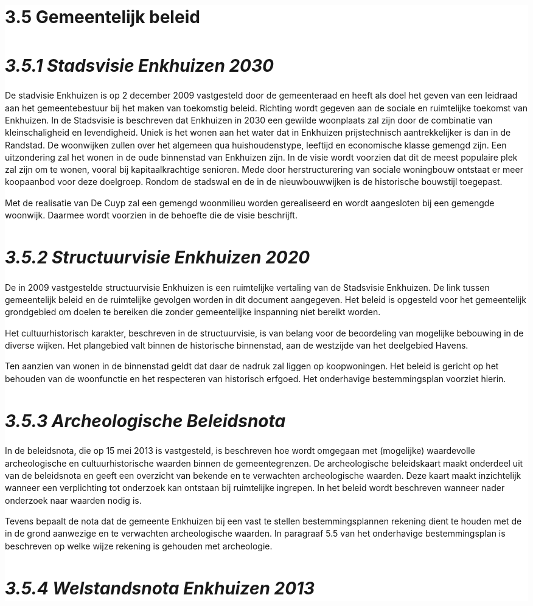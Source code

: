 # 3.5 Gemeentelijk beleid

# *3.5.1 Stadsvisie Enkhuizen 2030*

De stadvisie Enkhuizen is op 2 december 2009 vastgesteld door de gemeenteraad en heeft als doel het geven van een leidraad aan het gemeentebestuur bij het maken van toekomstig beleid. Richting wordt gegeven aan de sociale en ruimtelijke toekomst van Enkhuizen. In de Stadsvisie is beschreven dat Enkhuizen in 2030 een gewilde woonplaats zal zijn door de combinatie van kleinschaligheid en levendigheid. Uniek is het wonen aan het water dat in Enkhuizen prijstechnisch aantrekkelijker is dan in de Randstad. De woonwijken zullen over het algemeen qua huishoudenstype, leeftijd en economische klasse gemengd zijn. Een uitzondering zal het wonen in de oude binnenstad van Enkhuizen zijn. In de visie wordt voorzien dat dit de meest populaire plek zal zijn om te wonen, vooral bij kapitaalkrachtige senioren. Mede door herstructurering van sociale woningbouw ontstaat er meer koopaanbod voor deze doelgroep. Rondom de stadswal en de in de nieuwbouwwijken is de historische bouwstijl toegepast.

Met de realisatie van De Cuyp zal een gemengd woonmilieu worden gerealiseerd en wordt aangesloten bij een gemengde woonwijk. Daarmee wordt voorzien in de behoefte die de visie beschrijft.

# *3.5.2 Structuurvisie Enkhuizen 2020*

De in 2009 vastgestelde structuurvisie Enkhuizen is een ruimtelijke vertaling van de Stadsvisie Enkhuizen. De link tussen gemeentelijk beleid en de ruimtelijke gevolgen worden in dit document aangegeven. Het beleid is opgesteld voor het gemeentelijk grondgebied om doelen te bereiken die zonder gemeentelijke inspanning niet bereikt worden.

Het cultuurhistorisch karakter, beschreven in de structuurvisie, is van belang voor de beoordeling van mogelijke bebouwing in de diverse wijken. Het plangebied valt binnen de historische binnenstad, aan de westzijde van het deelgebied Havens.

Ten aanzien van wonen in de binnenstad geldt dat daar de nadruk zal liggen op koopwoningen. Het beleid is gericht op het behouden van de woonfunctie en het respecteren van historisch erfgoed. Het onderhavige bestemmingsplan voorziet hierin.

# *3.5.3 Archeologische Beleidsnota*

In de beleidsnota, die op 15 mei 2013 is vastgesteld, is beschreven hoe wordt omgegaan met (mogelijke) waardevolle archeologische en cultuurhistorische waarden binnen de gemeentegrenzen. De archeologische beleidskaart maakt onderdeel uit van de beleidsnota en geeft een overzicht van bekende en te verwachten archeologische waarden. Deze kaart maakt inzichtelijk wanneer een verplichting tot onderzoek kan ontstaan bij ruimtelijke ingrepen. In het beleid wordt beschreven wanneer nader onderzoek naar waarden nodig is.

Tevens bepaalt de nota dat de gemeente Enkhuizen bij een vast te stellen bestemmingsplannen rekening dient te houden met de in de grond aanwezige en te verwachten archeologische waarden. In paragraaf 5.5 van het onderhavige bestemmingsplan is beschreven op welke wijze rekening is gehouden met archeologie.

# *3.5.4 Welstandsnota Enkhuizen 2013*
